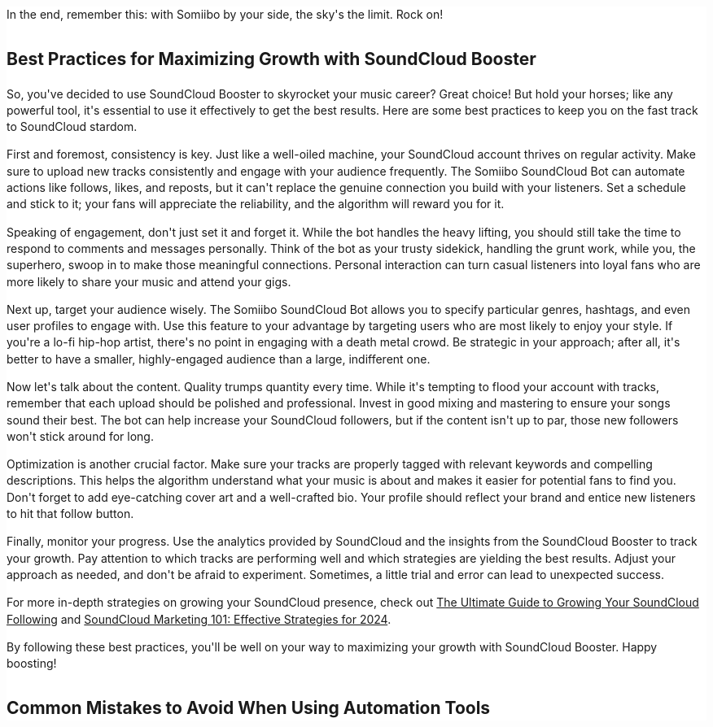 In the end, remember this: with Somiibo by your side, the sky's the limit. Rock on!

## Best Practices for Maximizing Growth with SoundCloud Booster

So, you've decided to use SoundCloud Booster to skyrocket your music career? Great choice! But hold your horses; like any powerful tool, it's essential to use it effectively to get the best results. Here are some best practices to keep you on the fast track to SoundCloud stardom.

First and foremost, consistency is key. Just like a well-oiled machine, your SoundCloud account thrives on regular activity. Make sure to upload new tracks consistently and engage with your audience frequently. The Somiibo SoundCloud Bot can automate actions like follows, likes, and reposts, but it can't replace the genuine connection you build with your listeners. Set a schedule and stick to it; your fans will appreciate the reliability, and the algorithm will reward you for it.

Speaking of engagement, don't just set it and forget it. While the bot handles the heavy lifting, you should still take the time to respond to comments and messages personally. Think of the bot as your trusty sidekick, handling the grunt work, while you, the superhero, swoop in to make those meaningful connections. Personal interaction can turn casual listeners into loyal fans who are more likely to share your music and attend your gigs.

Next up, target your audience wisely. The Somiibo SoundCloud Bot allows you to specify particular genres, hashtags, and even user profiles to engage with. Use this feature to your advantage by targeting users who are most likely to enjoy your style. If you're a lo-fi hip-hop artist, there's no point in engaging with a death metal crowd. Be strategic in your approach; after all, it's better to have a smaller, highly-engaged audience than a large, indifferent one.

Now let's talk about the content. Quality trumps quantity every time. While it's tempting to flood your account with tracks, remember that each upload should be polished and professional. Invest in good mixing and mastering to ensure your songs sound their best. The bot can help increase your SoundCloud followers, but if the content isn't up to par, those new followers won't stick around for long.



Optimization is another crucial factor. Make sure your tracks are properly tagged with relevant keywords and compelling descriptions. This helps the algorithm understand what your music is about and makes it easier for potential fans to find you. Don't forget to add eye-catching cover art and a well-crafted bio. Your profile should reflect your brand and entice new listeners to hit that follow button.

Finally, monitor your progress. Use the analytics provided by SoundCloud and the insights from the SoundCloud Booster to track your growth. Pay attention to which tracks are performing well and which strategies are yielding the best results. Adjust your approach as needed, and don't be afraid to experiment. Sometimes, a little trial and error can lead to unexpected success.

For more in-depth strategies on growing your SoundCloud presence, check out [The Ultimate Guide to Growing Your SoundCloud Following](https://soundcloudbooster.com/blog/the-ultimate-guide-to-growing-your-soundcloud-following) and [SoundCloud Marketing 101: Effective Strategies for 2024](https://soundcloudbooster.com/blog/soundcloud-marketing-101-effective-strategies-for-2024).

By following these best practices, you'll be well on your way to maximizing your growth with SoundCloud Booster. Happy boosting!

## Common Mistakes to Avoid When Using Automation Tools
